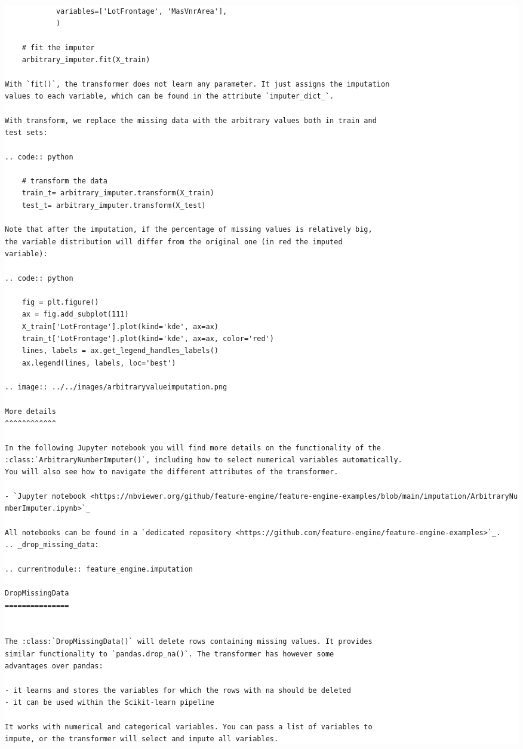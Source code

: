 ~~~~~~~~~~~~~~~~~~~~~~~~~~~~~~~~~~~~~~~~~~~~~~~~~~~~~~
            variables=['LotFrontage', 'MasVnrArea'],
            )

	# fit the imputer
	arbitrary_imputer.fit(X_train)

With `fit()`, the transformer does not learn any parameter. It just assigns the imputation
values to each variable, which can be found in the attribute `imputer_dict_`.

With transform, we replace the missing data with the arbitrary values both in train and
test sets:

.. code:: python

	# transform the data
	train_t= arbitrary_imputer.transform(X_train)
	test_t= arbitrary_imputer.transform(X_test)

Note that after the imputation, if the percentage of missing values is relatively big,
the variable distribution will differ from the original one (in red the imputed
variable):

.. code:: python

	fig = plt.figure()
	ax = fig.add_subplot(111)
	X_train['LotFrontage'].plot(kind='kde', ax=ax)
	train_t['LotFrontage'].plot(kind='kde', ax=ax, color='red')
	lines, labels = ax.get_legend_handles_labels()
	ax.legend(lines, labels, loc='best')

.. image:: ../../images/arbitraryvalueimputation.png

More details
^^^^^^^^^^^^

In the following Jupyter notebook you will find more details on the functionality of the
:class:`ArbitraryNumberImputer()`, including how to select numerical variables automatically.
You will also see how to navigate the different attributes of the transformer.

- `Jupyter notebook <https://nbviewer.org/github/feature-engine/feature-engine-examples/blob/main/imputation/ArbitraryNumberImputer.ipynb>`_

All notebooks can be found in a `dedicated repository <https://github.com/feature-engine/feature-engine-examples>`_.
.. _drop_missing_data:

.. currentmodule:: feature_engine.imputation

DropMissingData
===============


The :class:`DropMissingData()` will delete rows containing missing values. It provides
similar functionality to `pandas.drop_na()`. The transformer has however some
advantages over pandas:

- it learns and stores the variables for which the rows with na should be deleted
- it can be used within the Scikit-learn pipeline

It works with numerical and categorical variables. You can pass a list of variables to
impute, or the transformer will select and impute all variables.

~~~~~~~~~~~~~~~~~~~~~~~~~~~~~~~~~~~~~~~~~~~~~~~~~~~~~~